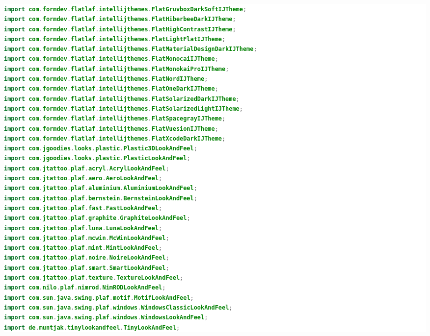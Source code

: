 ```java
import com.formdev.flatlaf.intellijthemes.FlatGruvboxDarkSoftIJTheme;
import com.formdev.flatlaf.intellijthemes.FlatHiberbeeDarkIJTheme;
import com.formdev.flatlaf.intellijthemes.FlatHighContrastIJTheme;
import com.formdev.flatlaf.intellijthemes.FlatLightFlatIJTheme;
import com.formdev.flatlaf.intellijthemes.FlatMaterialDesignDarkIJTheme;
import com.formdev.flatlaf.intellijthemes.FlatMonocaiIJTheme;
import com.formdev.flatlaf.intellijthemes.FlatMonokaiProIJTheme;
import com.formdev.flatlaf.intellijthemes.FlatNordIJTheme;
import com.formdev.flatlaf.intellijthemes.FlatOneDarkIJTheme;
import com.formdev.flatlaf.intellijthemes.FlatSolarizedDarkIJTheme;
import com.formdev.flatlaf.intellijthemes.FlatSolarizedLightIJTheme;
import com.formdev.flatlaf.intellijthemes.FlatSpacegrayIJTheme;
import com.formdev.flatlaf.intellijthemes.FlatVuesionIJTheme;
import com.formdev.flatlaf.intellijthemes.FlatXcodeDarkIJTheme;
import com.jgoodies.looks.plastic.Plastic3DLookAndFeel;
import com.jgoodies.looks.plastic.PlasticLookAndFeel;
import com.jtattoo.plaf.acryl.AcrylLookAndFeel;
import com.jtattoo.plaf.aero.AeroLookAndFeel;
import com.jtattoo.plaf.aluminium.AluminiumLookAndFeel;
import com.jtattoo.plaf.bernstein.BernsteinLookAndFeel;
import com.jtattoo.plaf.fast.FastLookAndFeel;
import com.jtattoo.plaf.graphite.GraphiteLookAndFeel;
import com.jtattoo.plaf.luna.LunaLookAndFeel;
import com.jtattoo.plaf.mcwin.McWinLookAndFeel;
import com.jtattoo.plaf.mint.MintLookAndFeel;
import com.jtattoo.plaf.noire.NoireLookAndFeel;
import com.jtattoo.plaf.smart.SmartLookAndFeel;
import com.jtattoo.plaf.texture.TextureLookAndFeel;
import com.nilo.plaf.nimrod.NimRODLookAndFeel;
import com.sun.java.swing.plaf.motif.MotifLookAndFeel;
import com.sun.java.swing.plaf.windows.WindowsClassicLookAndFeel;
import com.sun.java.swing.plaf.windows.WindowsLookAndFeel;
import de.muntjak.tinylookandfeel.TinyLookAndFeel;
```
